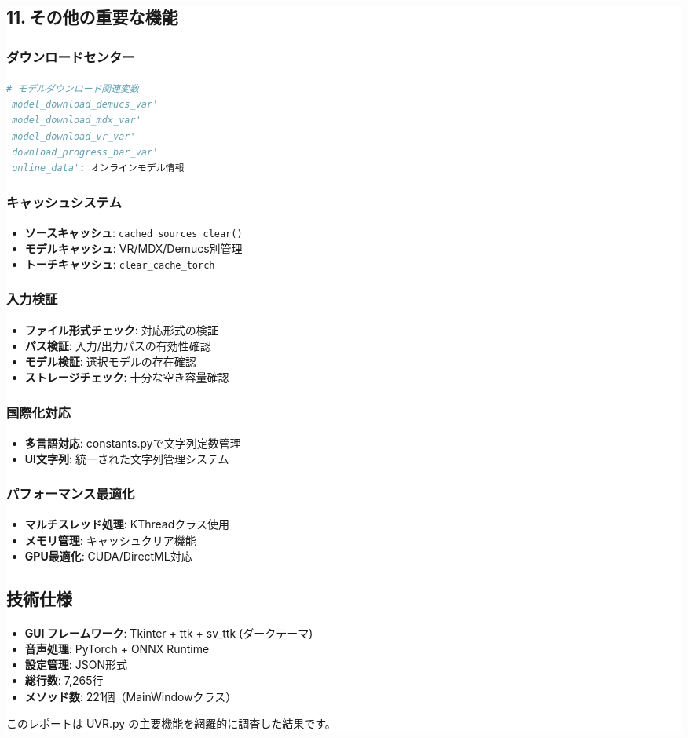 ## 11. その他の重要な機能

### ダウンロードセンター
```python
# モデルダウンロード関連変数
'model_download_demucs_var'
'model_download_mdx_var' 
'model_download_vr_var'
'download_progress_bar_var'
'online_data': オンラインモデル情報
```

### キャッシュシステム
- **ソースキャッシュ**: `cached_sources_clear()`
- **モデルキャッシュ**: VR/MDX/Demucs別管理
- **トーチキャッシュ**: `clear_cache_torch`

### 入力検証
- **ファイル形式チェック**: 対応形式の検証
- **パス検証**: 入力/出力パスの有効性確認
- **モデル検証**: 選択モデルの存在確認
- **ストレージチェック**: 十分な空き容量確認

### 国際化対応
- **多言語対応**: constants.pyで文字列定数管理
- **UI文字列**: 統一された文字列管理システム

### パフォーマンス最適化
- **マルチスレッド処理**: KThreadクラス使用
- **メモリ管理**: キャッシュクリア機能
- **GPU最適化**: CUDA/DirectML対応

## 技術仕様

- **GUI フレームワーク**: Tkinter + ttk + sv_ttk (ダークテーマ)
- **音声処理**: PyTorch + ONNX Runtime
- **設定管理**: JSON形式
- **総行数**: 7,265行
- **メソッド数**: 221個（MainWindowクラス）

このレポートは UVR.py の主要機能を網羅的に調査した結果です。